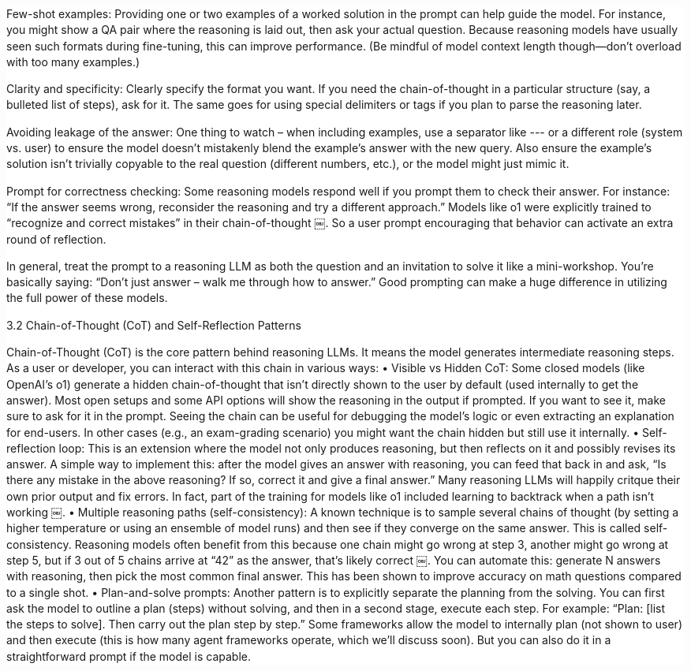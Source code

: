 Few-shot examples: Providing one or two examples of a worked solution in the prompt can help guide the model. For instance, you might show a QA pair where the reasoning is laid out, then ask your actual question. Because reasoning models have usually seen such formats during fine-tuning, this can improve performance. (Be mindful of model context length though—don’t overload with too many examples.)

Clarity and specificity: Clearly specify the format you want. If you need the chain-of-thought in a particular structure (say, a bulleted list of steps), ask for it. The same goes for using special delimiters or tags if you plan to parse the reasoning later.

Avoiding leakage of the answer: One thing to watch – when including examples, use a separator like --- or a different role (system vs. user) to ensure the model doesn’t mistakenly blend the example’s answer with the new query. Also ensure the example’s solution isn’t trivially copyable to the real question (different numbers, etc.), or the model might just mimic it.

Prompt for correctness checking: Some reasoning models respond well if you prompt them to check their answer. For instance: “If the answer seems wrong, reconsider the reasoning and try a different approach.” Models like o1 were explicitly trained to “recognize and correct mistakes” in their chain-of-thought ￼. So a user prompt encouraging that behavior can activate an extra round of reflection.

In general, treat the prompt to a reasoning LLM as both the question and an invitation to solve it like a mini-workshop. You’re basically saying: “Don’t just answer – walk me through how to answer.” Good prompting can make a huge difference in utilizing the full power of these models.

3.2 Chain-of-Thought (CoT) and Self-Reflection Patterns

Chain-of-Thought (CoT) is the core pattern behind reasoning LLMs. It means the model generates intermediate reasoning steps. As a user or developer, you can interact with this chain in various ways:
	•	Visible vs Hidden CoT: Some closed models (like OpenAI’s o1) generate a hidden chain-of-thought that isn’t directly shown to the user by default (used internally to get the answer). Most open setups and some API options will show the reasoning in the output if prompted. If you want to see it, make sure to ask for it in the prompt. Seeing the chain can be useful for debugging the model’s logic or even extracting an explanation for end-users. In other cases (e.g., an exam-grading scenario) you might want the chain hidden but still use it internally.
	•	Self-reflection loop: This is an extension where the model not only produces reasoning, but then reflects on it and possibly revises its answer. A simple way to implement this: after the model gives an answer with reasoning, you can feed that back in and ask, “Is there any mistake in the above reasoning? If so, correct it and give a final answer.” Many reasoning LLMs will happily critque their own prior output and fix errors. In fact, part of the training for models like o1 included learning to backtrack when a path isn’t working ￼.
	•	Multiple reasoning paths (self-consistency): A known technique is to sample several chains of thought (by setting a higher temperature or using an ensemble of model runs) and then see if they converge on the same answer. This is called self-consistency. Reasoning models often benefit from this because one chain might go wrong at step 3, another might go wrong at step 5, but if 3 out of 5 chains arrive at “42” as the answer, that’s likely correct ￼. You can automate this: generate N answers with reasoning, then pick the most common final answer. This has been shown to improve accuracy on math questions compared to a single shot.
	•	Plan-and-solve prompts: Another pattern is to explicitly separate the planning from the solving. You can first ask the model to outline a plan (steps) without solving, and then in a second stage, execute each step. For example: “Plan: [list the steps to solve]. Then carry out the plan step by step.” Some frameworks allow the model to internally plan (not shown to user) and then execute (this is how many agent frameworks operate, which we’ll discuss soon). But you can also do it in a straightforward prompt if the model is capable.
